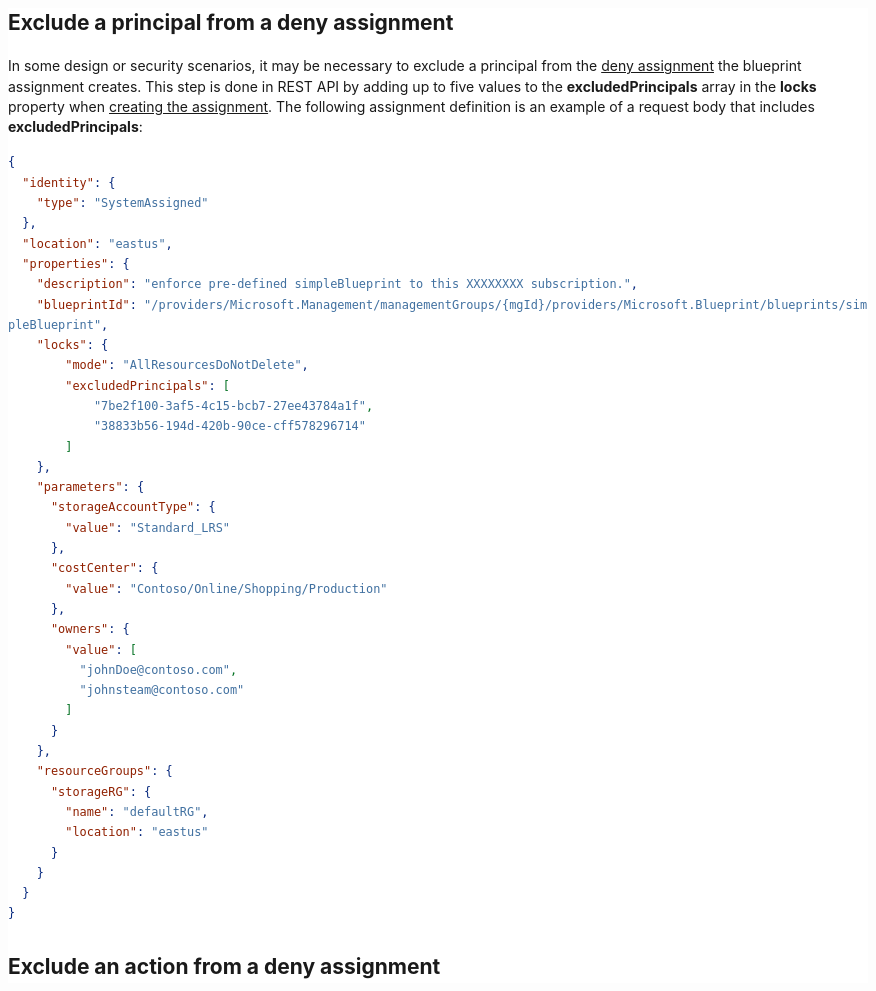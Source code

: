 ## Exclude a principal from a deny assignment

In some design or security scenarios, it may be necessary to exclude a principal from the
[deny assignment](../../../role-based-access-control/deny-assignments.md) the blueprint assignment
creates. This step is done in REST API by adding up to five values to the **excludedPrincipals**
array in the **locks** property when
[creating the assignment](/rest/api/blueprints/assignments/createorupdate). The following assignment
definition is an example of a request body that includes **excludedPrincipals**:

```json
{
  "identity": {
    "type": "SystemAssigned"
  },
  "location": "eastus",
  "properties": {
    "description": "enforce pre-defined simpleBlueprint to this XXXXXXXX subscription.",
    "blueprintId": "/providers/Microsoft.Management/managementGroups/{mgId}/providers/Microsoft.Blueprint/blueprints/simpleBlueprint",
    "locks": {
        "mode": "AllResourcesDoNotDelete",
        "excludedPrincipals": [
            "7be2f100-3af5-4c15-bcb7-27ee43784a1f",
            "38833b56-194d-420b-90ce-cff578296714"
        ]
    },
    "parameters": {
      "storageAccountType": {
        "value": "Standard_LRS"
      },
      "costCenter": {
        "value": "Contoso/Online/Shopping/Production"
      },
      "owners": {
        "value": [
          "johnDoe@contoso.com",
          "johnsteam@contoso.com"
        ]
      }
    },
    "resourceGroups": {
      "storageRG": {
        "name": "defaultRG",
        "location": "eastus"
      }
    }
  }
}
```

## Exclude an action from a deny assignment
